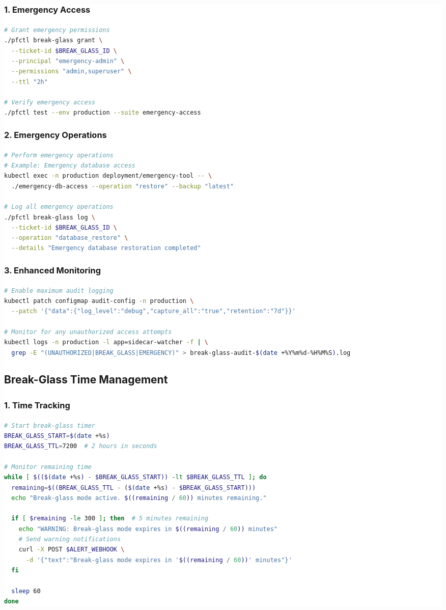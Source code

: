 ### 1. Emergency Access

```bash
# Grant emergency permissions
./pfctl break-glass grant \
  --ticket-id $BREAK_GLASS_ID \
  --principal "emergency-admin" \
  --permissions "admin,superuser" \
  --ttl "2h"

# Verify emergency access
./pfctl test --env production --suite emergency-access
```

### 2. Emergency Operations

```bash
# Perform emergency operations
# Example: Emergency database access
kubectl exec -n production deployment/emergency-tool -- \
  ./emergency-db-access --operation "restore" --backup "latest"

# Log all emergency operations
./pfctl break-glass log \
  --ticket-id $BREAK_GLASS_ID \
  --operation "database_restore" \
  --details "Emergency database restoration completed"
```

### 3. Enhanced Monitoring

```bash
# Enable maximum audit logging
kubectl patch configmap audit-config -n production \
  --patch '{"data":{"log_level":"debug","capture_all":"true","retention":"7d"}}'

# Monitor for any unauthorized access attempts
kubectl logs -n production -l app=sidecar-watcher -f | \
  grep -E "(UNAUTHORIZED|BREAK_GLASS|EMERGENCY)" > break-glass-audit-$(date +%Y%m%d-%H%M%S).log
```

## Break-Glass Time Management

### 1. Time Tracking

```bash
# Start break-glass timer
BREAK_GLASS_START=$(date +%s)
BREAK_GLASS_TTL=7200  # 2 hours in seconds

# Monitor remaining time
while [ $(($(date +%s) - $BREAK_GLASS_START)) -lt $BREAK_GLASS_TTL ]; do
  remaining=$((BREAK_GLASS_TTL - ($(date +%s) - $BREAK_GLASS_START)))
  echo "Break-glass mode active. $((remaining / 60)) minutes remaining."
  
  if [ $remaining -le 300 ]; then  # 5 minutes remaining
    echo "WARNING: Break-glass mode expires in $((remaining / 60)) minutes"
    # Send warning notifications
    curl -X POST $ALERT_WEBHOOK \
      -d '{"text":"Break-glass mode expires in '$((remaining / 60))' minutes"}'
  fi
  
  sleep 60
done
```